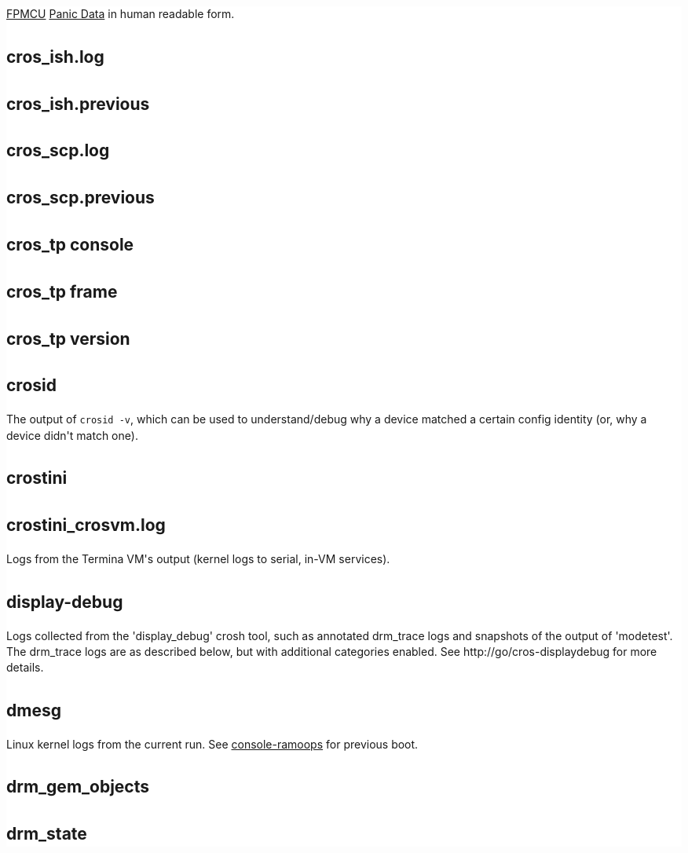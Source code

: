 [FPMCU] [Panic Data] in human readable form.

## cros_ish.log

## cros_ish.previous

## cros_scp.log

## cros_scp.previous

## cros_tp console

## cros_tp frame

## cros_tp version

## crosid

The output of `crosid -v`, which can be used to understand/debug why a
device matched a certain config identity (or, why a device didn't
match one).

## crostini

## crostini_crosvm.log

Logs from the Termina VM's output (kernel logs to serial, in-VM services).

## display-debug

Logs collected from the 'display_debug' crosh tool, such as annotated drm_trace
logs and snapshots of the output of 'modetest'. The drm_trace logs are as
described below, but with additional categories enabled. See
http://go/cros-displaydebug for more details.

## dmesg

Linux kernel logs from the current run. See [console-ramoops](#console_ramoops)
for previous boot.

## drm_gem_objects

## drm_state


[ACPI]: https://en.wikipedia.org/wiki/ACPI
[auditd(8)]: https://man7.org/linux/man-pages/man8/auditd.8.html
[crdyboot]: https://source.chromium.org/chromiumos/chromiumos/codesearch/+/HEAD:src/platform/crdyboot
[FPMCU]: https://chromium.googlesource.com/chromiumos/platform/ec/+/HEAD/docs/fingerprint/fingerprint.md
[fwupd]: https://github.com/fwupd/fwupd
[Intel PCH (Platform Controller Hub)]: https://en.wikipedia.org/wiki/Platform_Controller_Hub
[Latency Tolerance Reporting]: https://pcisig.com/latency-tolerance-reporting
[Memory PSI]: https://docs.kernel.org/accounting/psi.html
[Memory PSI code]: https://chromium.googlesource.com/chromiumos/third_party/kernel/+/v6.1/kernel/sched/psi.c#1143
[Modern Standby (S0ix)]: https://learn.microsoft.com/en-us/windows-hardware/design/device-experiences/modern-standby
[Network Based Recovery (NBR)]: https://chromium.googlesource.com/chromiumos/platform2/+/HEAD/minios/README.md
[Package Cstate]: https://edc.intel.com/content/www/us/en/design/ipla/software-development-platforms/client/platforms/alder-lake-desktop/12th-generation-intel-core-processors-datasheet-volume-1-of-2/001/package-c-states/
[Panic Data]: https://chromium.googlesource.com/chromiumos/platform/ec/+/HEAD/README.md#Panicinfo
[proc(5)]: https://man7.org/linux/man-pages/man5/proc.5.html
[Intel S0ix Sub-states]: https://edc.intel.com/content/www/tw/zh/design/ipla/software-development-platforms/client/platforms/tiger-lake-mobile-y/intel-500-series-chipset-family-on-package-platform-controller-hub-datasheet-v/005/power-management-sub-state/
[segmentation library]: /libsegmentation/README.md
[slabinfo(5)]: https://man7.org/linux/man-pages/man5/slabinfo.5.html
[uname(1)]: https://man7.org/linux/man-pages/man1/uname.1.html
[Upstart]: https://en.wikipedia.org/wiki/Upstart_(software)
[uptime(1)]: https://man7.org/linux/man-pages/man1/uptime.1.html